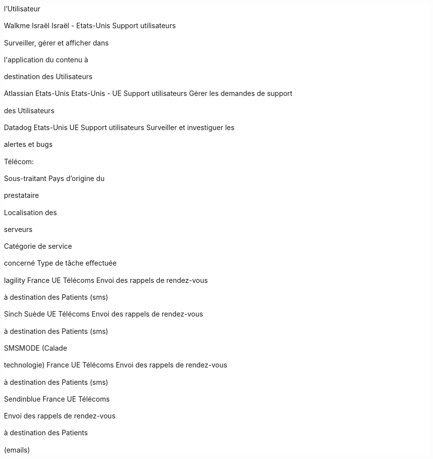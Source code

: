 l’Utilisateur

Walkme Israël Israël - Etats-Unis Support utilisateurs

Surveiller, gérer et afficher dans

l'application du contenu à

destination des Utilisateurs



Atlassian Etats-Unis Etats-Unis - UE Support utilisateurs Gérer les demandes de support

des Utilisateurs



Datadog Etats-Unis UE Support utilisateurs Surveiller et investiguer les

alertes et bugs



Télécom:



Sous-traitant Pays d’origine du

prestataire

Localisation des

serveurs

Catégorie de service

concerné Type de tâche effectuée



Iagility France UE Télécoms Envoi des rappels de rendez-vous

à destination des Patients (sms)



Sinch Suède UE Télécoms Envoi des rappels de rendez-vous

à destination des Patients (sms)

SMSMODE (Calade

technologie) France UE Télécoms Envoi des rappels de rendez-vous

à destination des Patients (sms)



Sendinblue France UE Télécoms

Envoi des rappels de rendez-vous

à destination des Patients

(emails)


